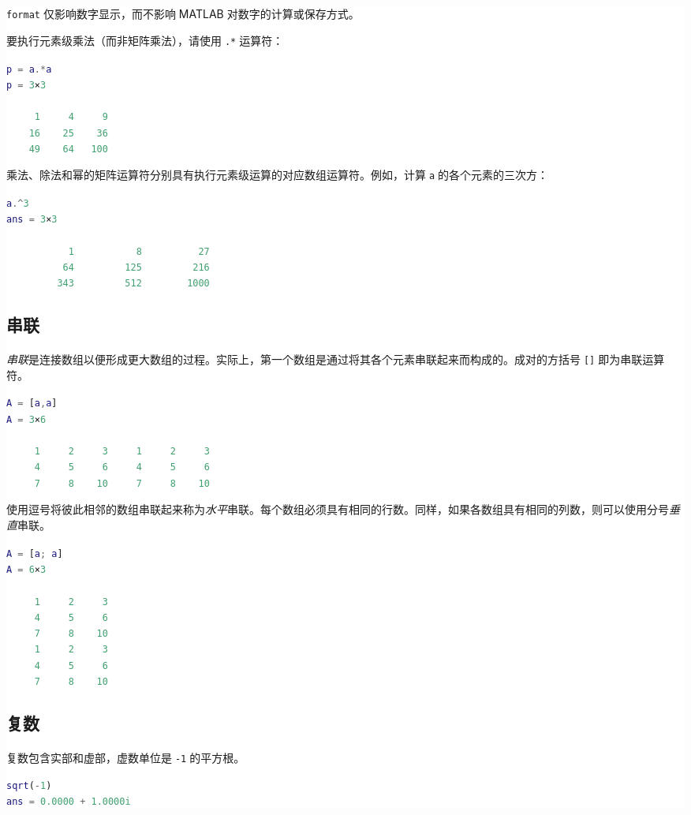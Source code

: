 `format` 仅影响数字显示，而不影响 MATLAB 对数字的计算或保存方式。

要执行元素级乘法（而非矩阵乘法），请使用 `.*` 运算符：

```matlab
p = a.*a
p = 3×3

     1     4     9
    16    25    36
    49    64   100
```

乘法、除法和幂的矩阵运算符分别具有执行元素级运算的对应数组运算符。例如，计算 `a` 的各个元素的三次方：

```matlab
a.^3
ans = 3×3

           1           8          27
          64         125         216
         343         512        1000
```

## 串联

*串联*是连接数组以便形成更大数组的过程。实际上，第一个数组是通过将其各个元素串联起来而构成的。成对的方括号 `[]` 即为串联运算符。

```matlab
A = [a,a]
A = 3×6

     1     2     3     1     2     3
     4     5     6     4     5     6
     7     8    10     7     8    10
```

使用逗号将彼此相邻的数组串联起来称为*水平*串联。每个数组必须具有相同的行数。同样，如果各数组具有相同的列数，则可以使用分号*垂直*串联。

```matlab
A = [a; a]
A = 6×3

     1     2     3
     4     5     6
     7     8    10
     1     2     3
     4     5     6
     7     8    10
```

## 复数

复数包含实部和虚部，虚数单位是 `-1` 的平方根。

```matlab
sqrt(-1)
ans = 0.0000 + 1.0000i
```
